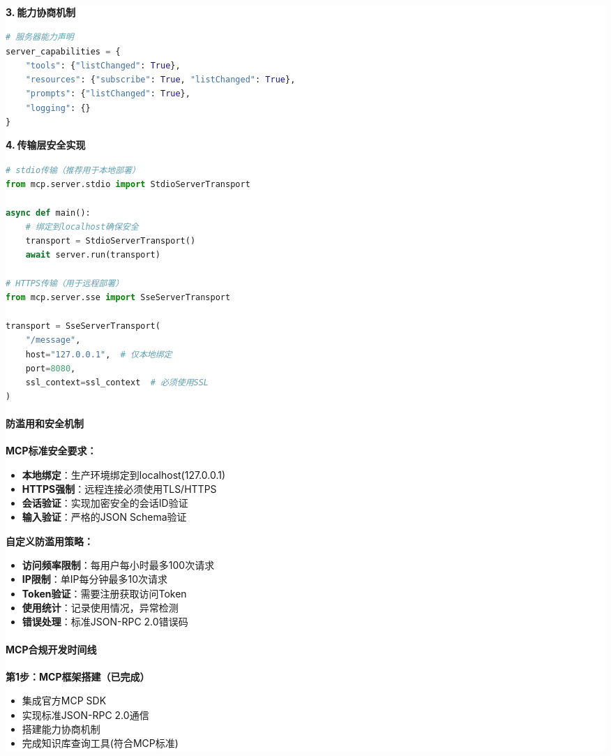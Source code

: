 **3. 能力协商机制**

```python
# 服务器能力声明
server_capabilities = {
    "tools": {"listChanged": True},
    "resources": {"subscribe": True, "listChanged": True},
    "prompts": {"listChanged": True},
    "logging": {}
}
```

**4. 传输层安全实现**

```python
# stdio传输（推荐用于本地部署）
from mcp.server.stdio import StdioServerTransport

async def main():
    # 绑定到localhost确保安全
    transport = StdioServerTransport()
    await server.run(transport)

# HTTPS传输（用于远程部署）
from mcp.server.sse import SseServerTransport

transport = SseServerTransport(
    "/message",
    host="127.0.0.1",  # 仅本地绑定
    port=8080,
    ssl_context=ssl_context  # 必须使用SSL
)
```

#### 防滥用和安全机制

**MCP标准安全要求：**

- **本地绑定**：生产环境绑定到localhost(127.0.0.1)
- **HTTPS强制**：远程连接必须使用TLS/HTTPS
- **会话验证**：实现加密安全的会话ID验证
- **输入验证**：严格的JSON Schema验证

**自定义防滥用策略：**

- **访问频率限制**：每用户每小时最多100次请求
- **IP限制**：单IP每分钟最多10次请求  
- **Token验证**：需要注册获取访问Token
- **使用统计**：记录使用情况，异常检测
- **错误处理**：标准JSON-RPC 2.0错误码

#### MCP合规开发时间线

**第1步：MCP框架搭建（已完成）**

- 集成官方MCP SDK
- 实现标准JSON-RPC 2.0通信
- 搭建能力协商机制
- 完成知识库查询工具(符合MCP标准)
